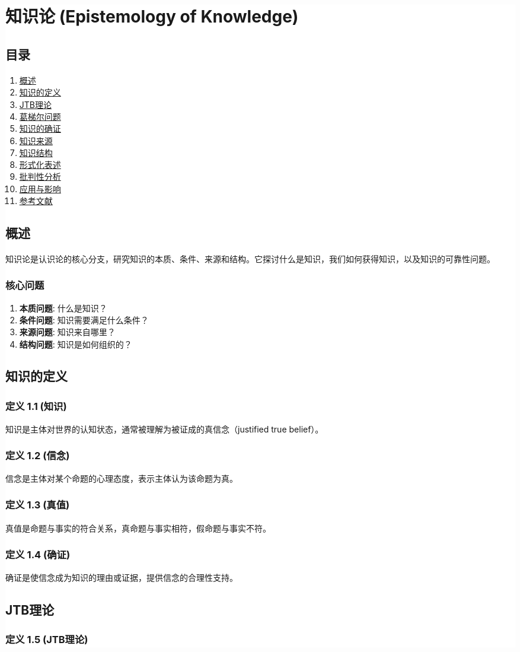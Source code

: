 # 知识论 (Epistemology of Knowledge)

## 目录

1. [概述](#概述)
2. [知识的定义](#知识的定义)
3. [JTB理论](#jtb理论)
4. [葛梯尔问题](#葛梯尔问题)
5. [知识的确证](#知识的确证)
6. [知识来源](#知识来源)
7. [知识结构](#知识结构)
8. [形式化表述](#形式化表述)
9. [批判性分析](#批判性分析)
10. [应用与影响](#应用与影响)
11. [参考文献](#参考文献)

## 概述

知识论是认识论的核心分支，研究知识的本质、条件、来源和结构。它探讨什么是知识，我们如何获得知识，以及知识的可靠性问题。

### 核心问题

1. **本质问题**: 什么是知识？
2. **条件问题**: 知识需要满足什么条件？
3. **来源问题**: 知识来自哪里？
4. **结构问题**: 知识是如何组织的？

## 知识的定义

### 定义 1.1 (知识)

知识是主体对世界的认知状态，通常被理解为被证成的真信念（justified true belief）。

### 定义 1.2 (信念)

信念是主体对某个命题的心理态度，表示主体认为该命题为真。

### 定义 1.3 (真值)

真值是命题与事实的符合关系，真命题与事实相符，假命题与事实不符。

### 定义 1.4 (确证)

确证是使信念成为知识的理由或证据，提供信念的合理性支持。

## JTB理论

### 定义 1.5 (JTB理论)

